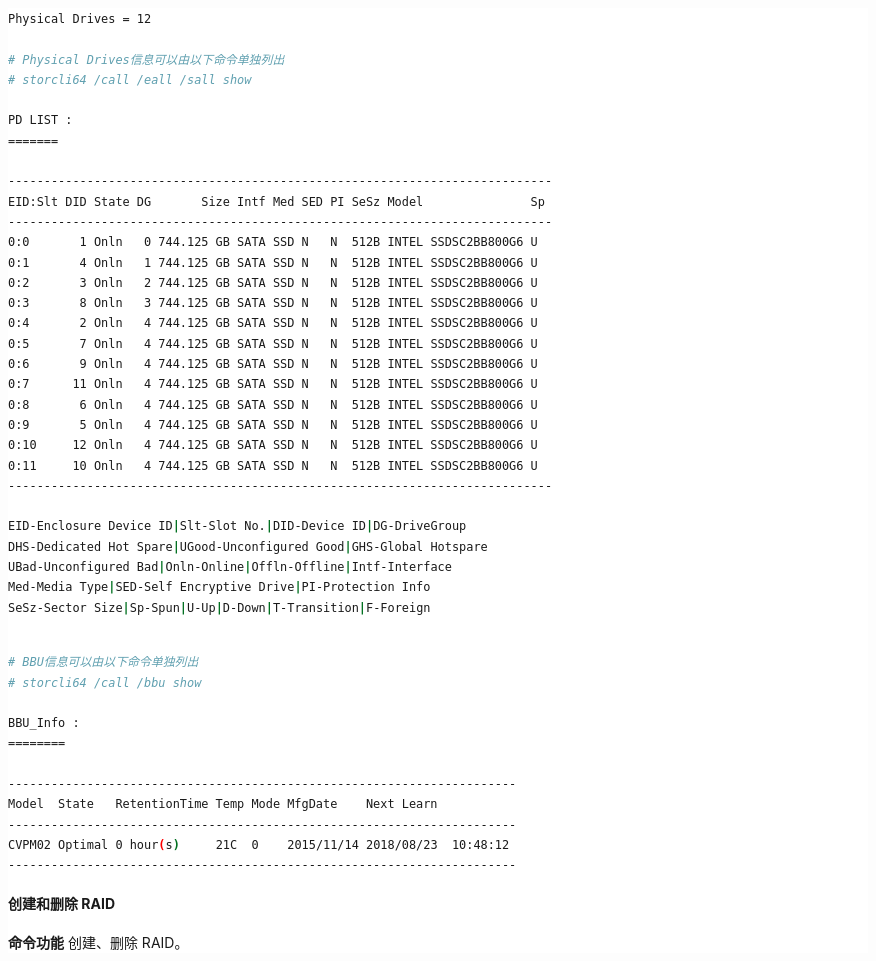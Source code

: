 ```bash
Physical Drives = 12

# Physical Drives信息可以由以下命令单独列出
# storcli64 /call /eall /sall show

PD LIST :
=======

----------------------------------------------------------------------------
EID:Slt DID State DG       Size Intf Med SED PI SeSz Model               Sp
----------------------------------------------------------------------------
0:0       1 Onln   0 744.125 GB SATA SSD N   N  512B INTEL SSDSC2BB800G6 U
0:1       4 Onln   1 744.125 GB SATA SSD N   N  512B INTEL SSDSC2BB800G6 U
0:2       3 Onln   2 744.125 GB SATA SSD N   N  512B INTEL SSDSC2BB800G6 U
0:3       8 Onln   3 744.125 GB SATA SSD N   N  512B INTEL SSDSC2BB800G6 U
0:4       2 Onln   4 744.125 GB SATA SSD N   N  512B INTEL SSDSC2BB800G6 U
0:5       7 Onln   4 744.125 GB SATA SSD N   N  512B INTEL SSDSC2BB800G6 U
0:6       9 Onln   4 744.125 GB SATA SSD N   N  512B INTEL SSDSC2BB800G6 U
0:7      11 Onln   4 744.125 GB SATA SSD N   N  512B INTEL SSDSC2BB800G6 U
0:8       6 Onln   4 744.125 GB SATA SSD N   N  512B INTEL SSDSC2BB800G6 U
0:9       5 Onln   4 744.125 GB SATA SSD N   N  512B INTEL SSDSC2BB800G6 U
0:10     12 Onln   4 744.125 GB SATA SSD N   N  512B INTEL SSDSC2BB800G6 U
0:11     10 Onln   4 744.125 GB SATA SSD N   N  512B INTEL SSDSC2BB800G6 U
----------------------------------------------------------------------------

EID-Enclosure Device ID|Slt-Slot No.|DID-Device ID|DG-DriveGroup
DHS-Dedicated Hot Spare|UGood-Unconfigured Good|GHS-Global Hotspare
UBad-Unconfigured Bad|Onln-Online|Offln-Offline|Intf-Interface
Med-Media Type|SED-Self Encryptive Drive|PI-Protection Info
SeSz-Sector Size|Sp-Spun|U-Up|D-Down|T-Transition|F-Foreign

```

```bash

# BBU信息可以由以下命令单独列出
# storcli64 /call /bbu show

BBU_Info :
========

-----------------------------------------------------------------------
Model  State   RetentionTime Temp Mode MfgDate    Next Learn
-----------------------------------------------------------------------
CVPM02 Optimal 0 hour(s)     21C  0    2015/11/14 2018/08/23  10:48:12
-----------------------------------------------------------------------
```

#### 创建和删除 RAID

**命令功能**
创建、删除 RAID。
